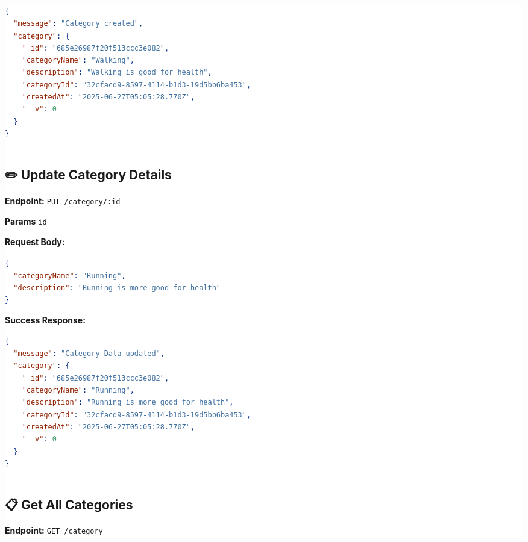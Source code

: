 ```json
{
  "message": "Category created",
  "category": {
    "_id": "685e26987f20f513ccc3e082",
    "categoryName": "Walking",
    "description": "Walking is good for health",
    "categoryId": "32cfacd9-8597-4114-b1d3-19d5bb6ba453",
    "createdAt": "2025-06-27T05:05:28.770Z",
    "__v": 0
  }
}
```

---

## ✏️ Update Category Details

**Endpoint:**
`PUT /category/:id`

**Params**
`id`

**Request Body:**

```json
{
  "categoryName": "Running",
  "description": "Running is more good for health"
}
```

**Success Response:**

```json
{
  "message": "Category Data updated",
  "category": {
    "_id": "685e26987f20f513ccc3e082",
    "categoryName": "Running",
    "description": "Running is more good for health",
    "categoryId": "32cfacd9-8597-4114-b1d3-19d5bb6ba453",
    "createdAt": "2025-06-27T05:05:28.770Z",
    "__v": 0
  }
}
```

---

## 📋 Get All Categories

**Endpoint:**
`GET /category`
